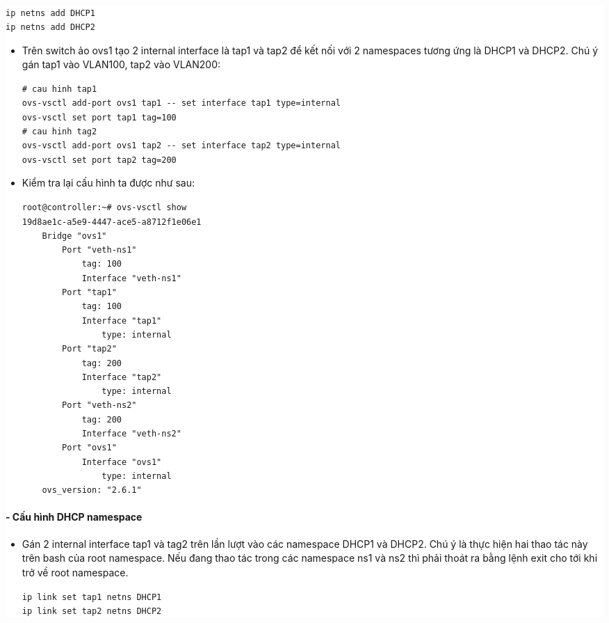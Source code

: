 ```
ip netns add DHCP1
ip netns add DHCP2
```

- Trên switch ảo ovs1 tạo 2 internal interface là tap1 và tap2 để kết nối với 2 namespaces tương ứng là DHCP1 và DHCP2. Chú ý gán tap1 vào VLAN100, tap2 vào VLAN200:

	```
	# cau hinh tap1
	ovs-vsctl add-port ovs1 tap1 -- set interface tap1 type=internal
	ovs-vsctl set port tap1 tag=100
	# cau hinh tag2
	ovs-vsctl add-port ovs1 tap2 -- set interface tap2 type=internal
	ovs-vsctl set port tap2 tag=200
	```

- Kiểm tra lại cấu hình ta được như sau: 

	```
	root@controller:~# ovs-vsctl show
	19d8ae1c-a5e9-4447-ace5-a8712f1e06e1
	    Bridge "ovs1"
	        Port "veth-ns1"
	            tag: 100
	            Interface "veth-ns1"
	        Port "tap1"
	            tag: 100
	            Interface "tap1"
	                type: internal
	        Port "tap2"
	            tag: 200
	            Interface "tap2"
	                type: internal
	        Port "veth-ns2"
	            tag: 200
	            Interface "veth-ns2"
	        Port "ovs1"
	            Interface "ovs1"
	                type: internal
	    ovs_version: "2.6.1"
	```

#### - Cấu hình DHCP namespace

- Gán 2 internal interface tap1 và tag2 trên lần lượt vào các namespace DHCP1 và DHCP2. Chú ý là thực hiện hai thao tác này trên bash của root namespace. Nếu đang thao tác trong các namespace ns1 và ns2 thì phải thoát ra bằng lệnh exit cho tới khi trở về root namespace.

	```
	ip link set tap1 netns DHCP1
	ip link set tap2 netns DHCP2
	```   
